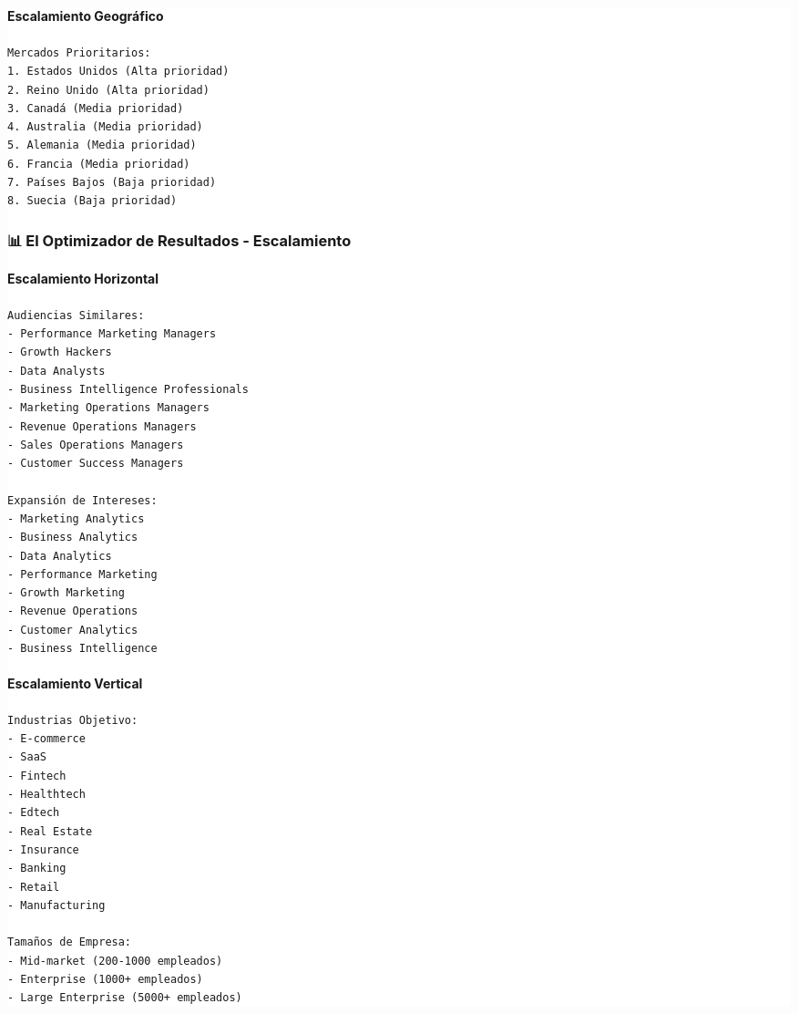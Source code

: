 #### **Escalamiento Geográfico**
```
Mercados Prioritarios:
1. Estados Unidos (Alta prioridad)
2. Reino Unido (Alta prioridad)
3. Canadá (Media prioridad)
4. Australia (Media prioridad)
5. Alemania (Media prioridad)
6. Francia (Media prioridad)
7. Países Bajos (Baja prioridad)
8. Suecia (Baja prioridad)
```

### **📊 El Optimizador de Resultados - Escalamiento**

#### **Escalamiento Horizontal**
```
Audiencias Similares:
- Performance Marketing Managers
- Growth Hackers
- Data Analysts
- Business Intelligence Professionals
- Marketing Operations Managers
- Revenue Operations Managers
- Sales Operations Managers
- Customer Success Managers

Expansión de Intereses:
- Marketing Analytics
- Business Analytics
- Data Analytics
- Performance Marketing
- Growth Marketing
- Revenue Operations
- Customer Analytics
- Business Intelligence
```

#### **Escalamiento Vertical**
```
Industrias Objetivo:
- E-commerce
- SaaS
- Fintech
- Healthtech
- Edtech
- Real Estate
- Insurance
- Banking
- Retail
- Manufacturing

Tamaños de Empresa:
- Mid-market (200-1000 empleados)
- Enterprise (1000+ empleados)
- Large Enterprise (5000+ empleados)
```
